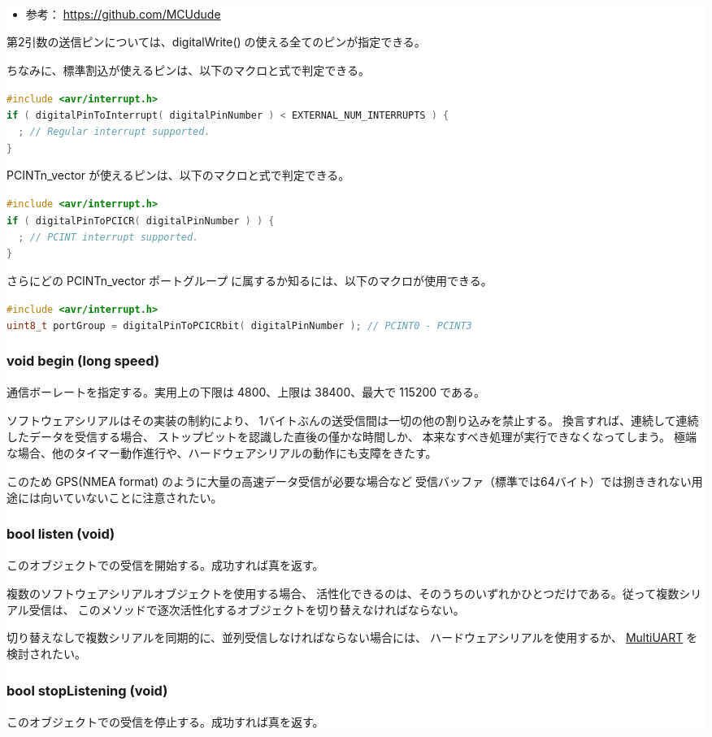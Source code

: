 
- 参考： https://github.com/MCUdude

第2引数の送信ピンについては、digitalWrite() の使える全てのピンが指定できる。

ちなみに、標準割込が使えるピンは、以下のマクロと式で判定できる。

```c
#include <avr/interrupt.h>
if ( digitalPinToInterrupt( digitalPinNumber ) < EXTERNAL_NUM_INTERRUPTS ) {
  ; // Regular interrupt supported.
}
```

PCINTn_vector が使えるピンは、以下のマクロと式で判定できる。
```c
#include <avr/interrupt.h>
if ( digitalPinToPCICR( digitalPinNumber ) ) {
  ; // PCINT interrupt supported.
}
```

さらにどの PCINTn_vector ポートグループ に属するか知るには、以下のマクロが使用できる。
```c
#include <avr/interrupt.h>
uint8_t portGroup = digitalPinToPCICRbit( digitalPinNumber ); // PCINT0 - PCINT3
```

### void begin (long speed)

通信ボーレートを指定する。実用上の下限は 4800、上限は 38400、最大で 115200 である。

ソフトウェアシリアルはその実装の制約により、
1バイトぶんの送受信間は一切の他の割り込みを禁止する。
換言すれば、連続して連続したデータを受信する場合、
ストップビットを認識した直後の僅かな時間しか、
本来なすべき処理が実行できなくなってしまう。
極端な場合、他のタイマー動作進行や、ハードウェアシリアルの動作にも支障をきたす。

このため GPS(NMEA format) のように大量の高速データ受信が必要な場合など
受信バッファ（標準では64バイト）では捌ききれない用途には向いていないことに注意されたい。

### bool listen (void)

このオブジェクトでの受信を開始する。成功すれば真を返す。

複数のソフトウェアシリアルオブジェクトを使用する場合、
活性化できるのは、そのうちのいずれかひとつだけである。従って複数シリアル受信は、
このメソッドで逐次活性化するオブジェクトを切り替えなければならない。

切り替えなしで複数シリアルを同期的に、並列受信しなければならない場合には、
ハードウェアシリアルを使用するか、
[MultiUART](https://github.com/askn37/MultiUART/) を検討されたい。

### bool stopListening (void)
このオブジェクトでの受信を停止する。成功すれば真を返す。
